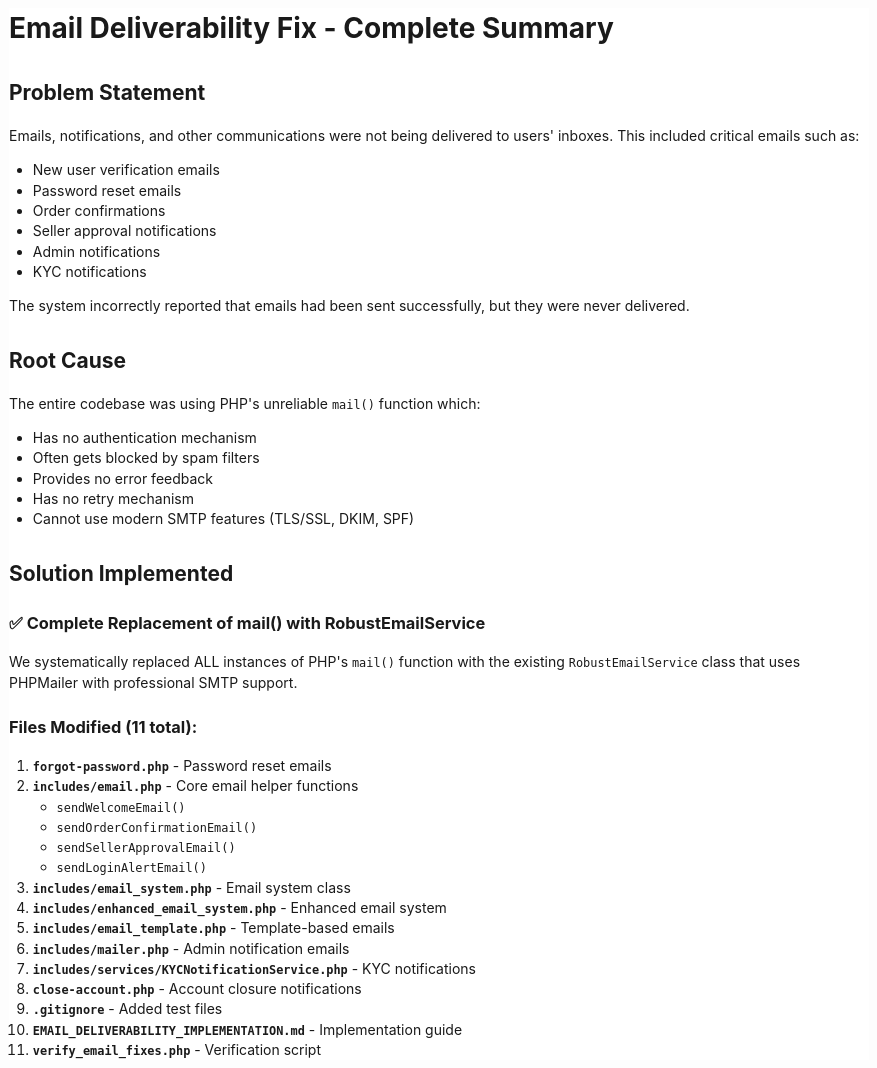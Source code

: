 # Email Deliverability Fix - Complete Summary

## Problem Statement
Emails, notifications, and other communications were not being delivered to users' inboxes. This included critical emails such as:
- New user verification emails
- Password reset emails  
- Order confirmations
- Seller approval notifications
- Admin notifications
- KYC notifications

The system incorrectly reported that emails had been sent successfully, but they were never delivered.

## Root Cause
The entire codebase was using PHP's unreliable `mail()` function which:
- Has no authentication mechanism
- Often gets blocked by spam filters
- Provides no error feedback
- Has no retry mechanism
- Cannot use modern SMTP features (TLS/SSL, DKIM, SPF)

## Solution Implemented

### ✅ Complete Replacement of mail() with RobustEmailService

We systematically replaced ALL instances of PHP's `mail()` function with the existing `RobustEmailService` class that uses PHPMailer with professional SMTP support.

### Files Modified (11 total):

1. **`forgot-password.php`** - Password reset emails
2. **`includes/email.php`** - Core email helper functions
   - `sendWelcomeEmail()`
   - `sendOrderConfirmationEmail()`
   - `sendSellerApprovalEmail()`
   - `sendLoginAlertEmail()`
3. **`includes/email_system.php`** - Email system class
4. **`includes/enhanced_email_system.php`** - Enhanced email system
5. **`includes/email_template.php`** - Template-based emails
6. **`includes/mailer.php`** - Admin notification emails
7. **`includes/services/KYCNotificationService.php`** - KYC notifications
8. **`close-account.php`** - Account closure notifications
9. **`.gitignore`** - Added test files
10. **`EMAIL_DELIVERABILITY_IMPLEMENTATION.md`** - Implementation guide
11. **`verify_email_fixes.php`** - Verification script
